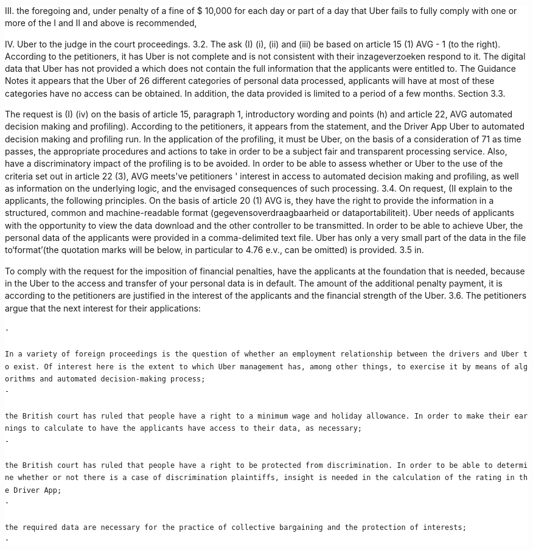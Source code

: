 III. the foregoing and, under penalty of a fine of $ 10,000 for each day or part of a day that Uber fails to fully comply with one or more of the I and II and above is recommended,

IV. Uber to the judge in the court proceedings.
3.2. The ask (I) (i), (ii) and (iii) be based on article 15 (1) AVG - 1 (to the right). According to the petitioners, it has Uber is not complete and is not consistent with their inzageverzoeken respond to it. The digital data that Uber has not provided a which does not contain the full information that the applicants were entitled to. The Guidance Notes it appears that the Uber of 26 different categories of personal data processed, applicants will have at most of these categories have no access can be obtained. In addition, the data provided is limited to a period of a few months.
Section 3.3.

The request is (I) (iv) on the basis of article 15, paragraph 1, introductory wording and points (h) and article 22, AVG automated decision making and profiling). According to the petitioners, it appears from the statement, and the Driver App Uber to automated decision making and profiling run. In the application of the profiling, it must be Uber, on the basis of a consideration of 71 as time passes, the appropriate procedures and actions to take in order to be a subject fair and transparent processing service. Also, have a discriminatory impact of the profiling is to be avoided. In order to be able to assess whether or Uber to the use of the criteria set out in article 22 (3), AVG meets've petitioners ' interest in access to automated decision making and profiling, as well as information on the underlying logic, and the envisaged consequences of such processing.
3.4. On request, (II explain to the applicants, the following principles. On the basis of article 20 (1) AVG is, they have the right to provide the information in a structured, common and machine-readable format (gegevensoverdraagbaarheid or dataportabiliteit). Uber needs of applicants with the opportunity to view the data download and the other controller to be transmitted. In order to be able to achieve Uber, the personal data of the applicants were provided in a comma-delimited text file. Uber has only a very small part of the data in the file to‘format’(the quotation marks will be below, in particular to 4.76 e.v., can be omitted) is provided.
3.5 in.

To comply with the request for the imposition of financial penalties, have the applicants at the foundation that is needed, because in the Uber to the access and transfer of your personal data is in default. The amount of the additional penalty payment, it is according to the petitioners are justified in the interest of the applicants and the financial strength of the Uber.
3.6. The petitioners argue that the next interest for their applications:

    -

    In a variety of foreign proceedings is the question of whether an employment relationship between the drivers and Uber to exist. Of interest here is the extent to which Uber management has, among other things, to exercise it by means of algorithms and automated decision-making process;
    -

    the British court has ruled that people have a right to a minimum wage and holiday allowance. In order to make their earnings to calculate to have the applicants have access to their data, as necessary;
    -

    the British court has ruled that people have a right to be protected from discrimination. In order to be able to determine whether or not there is a case of discrimination plaintiffs, insight is needed in the calculation of the rating in the Driver App;
    -

    the required data are necessary for the practice of collective bargaining and the protection of interests;
    -
